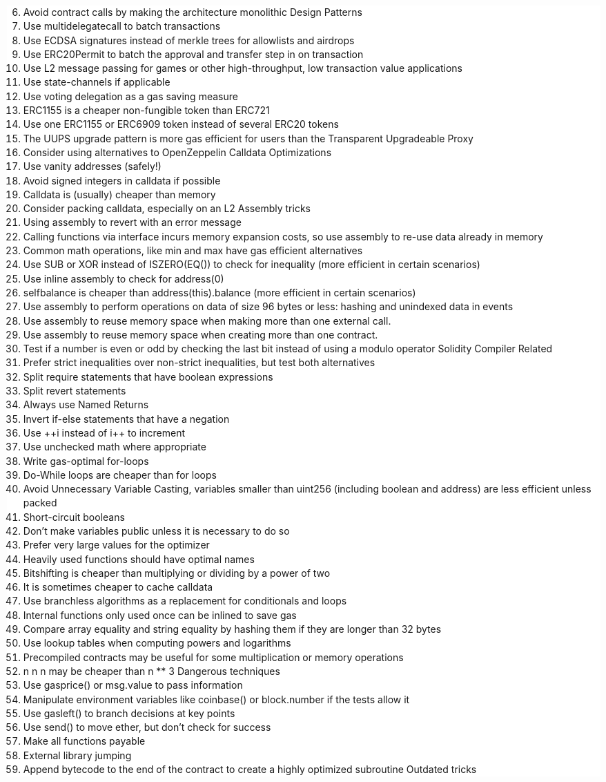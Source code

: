 6. Avoid contract calls by making the architecture monolithic
Design Patterns
1. Use multidelegatecall to batch transactions
2. Use ECDSA signatures instead of merkle trees for allowlists and airdrops
3. Use ERC20Permit to batch the approval and transfer step in on transaction
4. Use L2 message passing for games or other high-throughput, low transaction value applications
5. Use state-channels if applicable
6. Use voting delegation as a gas saving measure
7. ERC1155 is a cheaper non-fungible token than ERC721
8. Use one ERC1155 or ERC6909 token instead of several ERC20 tokens
9. The UUPS upgrade pattern is more gas efficient for users than the Transparent Upgradeable Proxy
10. Consider using alternatives to OpenZeppelin
Calldata Optimizations
1. Use vanity addresses (safely!)
2. Avoid signed integers in calldata if possible
3. Calldata is (usually) cheaper than memory
4. Consider packing calldata, especially on an L2
Assembly tricks
1. Using assembly to revert with an error message
2. Calling functions via interface incurs memory expansion costs, so use assembly to re-use data already in memory
3. Common math operations, like min and max have gas efficient alternatives
4. Use SUB or XOR instead of ISZERO(EQ()) to check for inequality (more efficient in certain scenarios)
5. Use inline assembly to check for address(0)
6. selfbalance is cheaper than address(this).balance (more efficient in certain scenarios)
7. Use assembly to perform operations on data of size 96 bytes or less: hashing and unindexed data in events
8. Use assembly to reuse memory space when making more than one external call.
9. Use assembly to reuse memory space when creating more than one contract.
10. Test if a number is even or odd by checking the last bit instead of using a modulo operator
Solidity Compiler Related
1. Prefer strict inequalities over non-strict inequalities, but test both alternatives
2. Split require statements that have boolean expressions
3. Split revert statements
4. Always use Named Returns
5. Invert if-else statements that have a negation
6. Use ++i instead of i++ to increment
7. Use unchecked math where appropriate
8. Write gas-optimal for-loops
9. Do-While loops are cheaper than for loops
10. Avoid Unnecessary Variable Casting, variables smaller than uint256 (including boolean and address) are less efficient unless packed
11. Short-circuit booleans
12. Don’t make variables public unless it is necessary to do so
13. Prefer very large values for the optimizer
14. Heavily used functions should have optimal names
15. Bitshifting is cheaper than multiplying or dividing by a power of two
16. It is sometimes cheaper to cache calldata
17. Use branchless algorithms as a replacement for conditionals and loops
18. Internal functions only used once can be inlined to save gas
19. Compare array equality and string equality by hashing them if they are longer than 32 bytes
20. Use lookup tables when computing powers and logarithms
21. Precompiled contracts may be useful for some multiplication or memory operations
22. n n n may be cheaper than n ** 3
Dangerous techniques
1. Use gasprice() or msg.value to pass information
2. Manipulate environment variables like coinbase() or block.number if the tests allow it
3. Use gasleft() to branch decisions at key points
4. Use send() to move ether, but don’t check for success
5. Make all functions payable
6. External library jumping
7. Append bytecode to the end of the contract to create a highly optimized subroutine
Outdated tricks